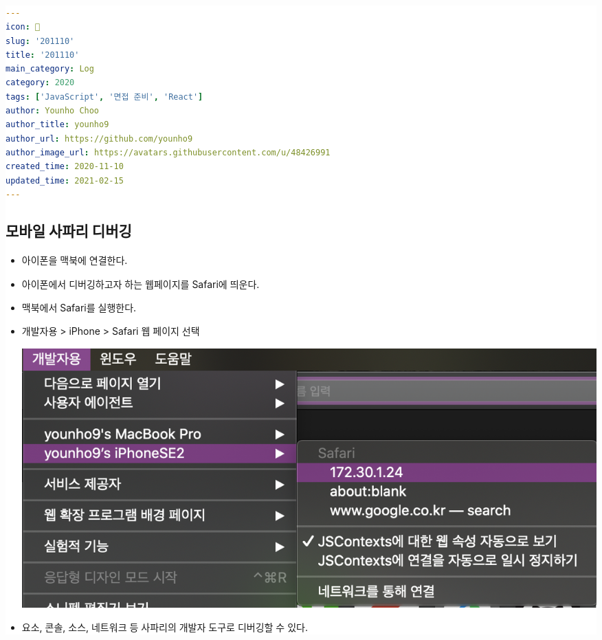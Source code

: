 ```yaml
---
icon: 📆
slug: '201110'
title: '201110'
main_category: Log
category: 2020
tags: ['JavaScript', '면접 준비', 'React']
author: Younho Choo
author_title: younho9
author_url: https://github.com/younho9
author_image_url: https://avatars.githubusercontent.com/u/48426991
created_time: 2020-11-10
updated_time: 2021-02-15
---
```


## 모바일 사파리 디버깅

- 아이폰을 맥북에 연결한다.

- 아이폰에서 디버깅하고자 하는 웹페이지를 Safari에 띄운다.

- 맥북에서 Safari를 실행한다.

- 개발자용 > iPhone > Safari 웹 페이지 선택

  ![2020-11-10-201110-image-0](./images/2020-11-10-201110-image-0.png)

- 요소, 콘솔, 소스, 네트워크 등 사파리의 개발자 도구로 디버깅할 수 있다.
